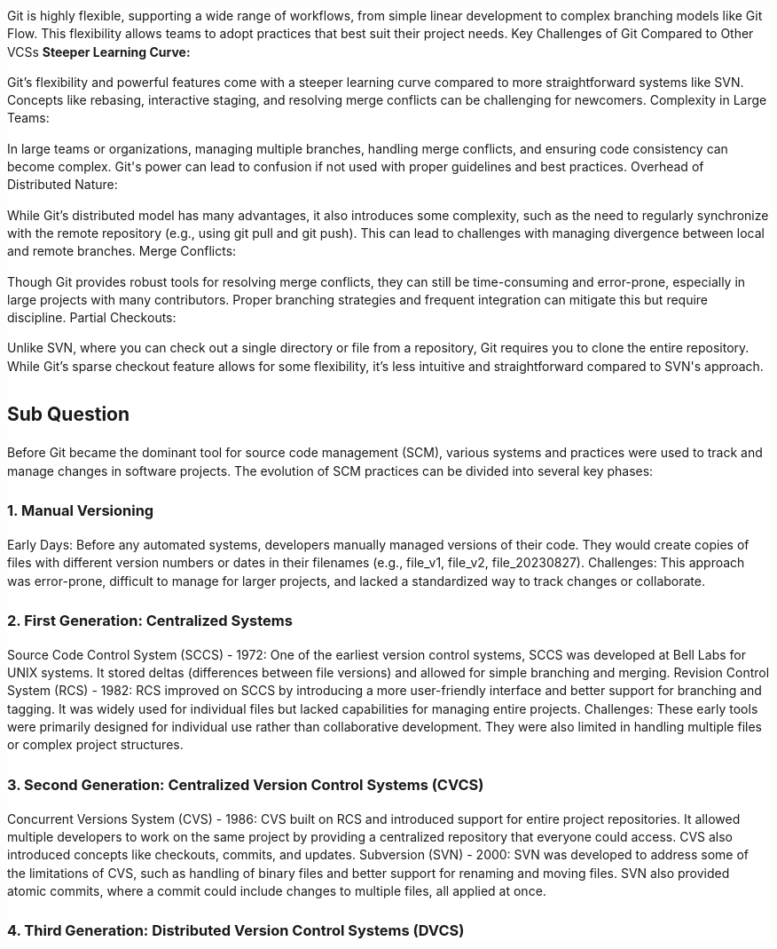 Git is highly flexible, supporting a wide range of workflows, from simple linear development to complex branching models like Git Flow. This flexibility allows teams to adopt practices that best suit their project needs.
Key Challenges of Git Compared to Other VCSs
**Steeper Learning Curve:**

Git’s flexibility and powerful features come with a steeper learning curve compared to more straightforward systems like SVN. Concepts like rebasing, interactive staging, and resolving merge conflicts can be challenging for newcomers.
Complexity in Large Teams:

In large teams or organizations, managing multiple branches, handling merge conflicts, and ensuring code consistency can become complex. Git's power can lead to confusion if not used with proper guidelines and best practices.
Overhead of Distributed Nature:

While Git’s distributed model has many advantages, it also introduces some complexity, such as the need to regularly synchronize with the remote repository (e.g., using git pull and git push). This can lead to challenges with managing divergence between local and remote branches.
Merge Conflicts:

Though Git provides robust tools for resolving merge conflicts, they can still be time-consuming and error-prone, especially in large projects with many contributors. Proper branching strategies and frequent integration can mitigate this but require discipline.
Partial Checkouts:

Unlike SVN, where you can check out a single directory or file from a repository, Git requires you to clone the entire repository. While Git’s sparse checkout feature allows for some flexibility, it’s less intuitive and straightforward compared to SVN's approach.

## Sub Question

Before Git became the dominant tool for source code management (SCM), various systems and practices were used to track and manage changes in software projects. The evolution of SCM practices can be divided into several key phases:

 ### 1. Manual Versioning
Early Days: Before any automated systems, developers manually managed versions of their code. They would create copies of files with different version numbers or dates in their filenames (e.g., file_v1, file_v2, file_20230827).
Challenges: This approach was error-prone, difficult to manage for larger projects, and lacked a standardized way to track changes or collaborate.
### 2. First Generation: Centralized Systems
Source Code Control System (SCCS) - 1972: One of the earliest version control systems, SCCS was developed at Bell Labs for UNIX systems. It stored deltas (differences between file versions) and allowed for simple branching and merging.
Revision Control System (RCS) - 1982: RCS improved on SCCS by introducing a more user-friendly interface and better support for branching and tagging. It was widely used for individual files but lacked capabilities for managing entire projects.
Challenges: These early tools were primarily designed for individual use rather than collaborative development. They were also limited in handling multiple files or complex project structures.
### 3. Second Generation: Centralized Version Control Systems (CVCS)
Concurrent Versions System (CVS) - 1986: CVS built on RCS and introduced support for entire project repositories. It allowed multiple developers to work on the same project by providing a centralized repository that everyone could access. CVS also introduced concepts like checkouts, commits, and updates.
Subversion (SVN) - 2000: SVN was developed to address some of the limitations of CVS, such as handling of binary files and better support for renaming and moving files. SVN also provided atomic commits, where a commit could include changes to multiple files, all applied at once.
### 4. Third Generation: Distributed Version Control Systems (DVCS)